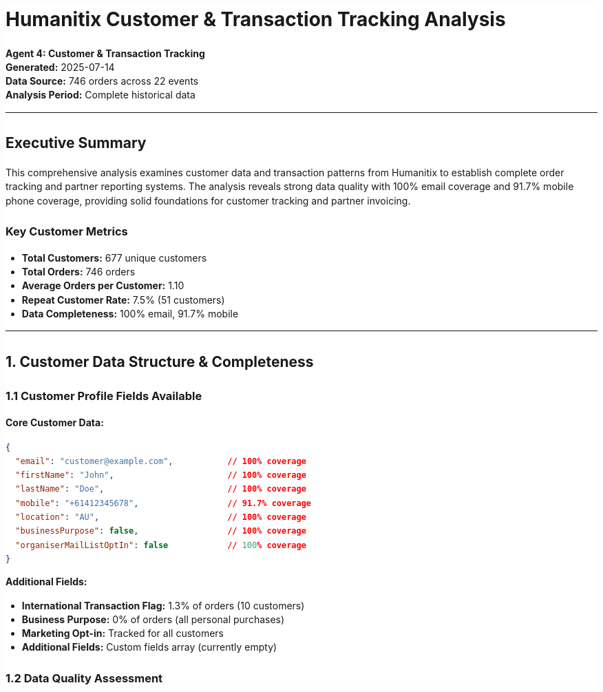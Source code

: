 # Humanitix Customer & Transaction Tracking Analysis

**Agent 4: Customer & Transaction Tracking**  
**Generated:** 2025-07-14  
**Data Source:** 746 orders across 22 events  
**Analysis Period:** Complete historical data  

---

## Executive Summary

This comprehensive analysis examines customer data and transaction patterns from Humanitix to establish complete order tracking and partner reporting systems. The analysis reveals strong data quality with 100% email coverage and 91.7% mobile phone coverage, providing solid foundations for customer tracking and partner invoicing.

### Key Customer Metrics

- **Total Customers:** 677 unique customers
- **Total Orders:** 746 orders
- **Average Orders per Customer:** 1.10
- **Repeat Customer Rate:** 7.5% (51 customers)
- **Data Completeness:** 100% email, 91.7% mobile

---

## 1. Customer Data Structure & Completeness

### 1.1 Customer Profile Fields Available

**Core Customer Data:**
```json
{
  "email": "customer@example.com",           // 100% coverage
  "firstName": "John",                       // 100% coverage
  "lastName": "Doe",                         // 100% coverage
  "mobile": "+61412345678",                  // 91.7% coverage
  "location": "AU",                          // 100% coverage
  "businessPurpose": false,                  // 100% coverage
  "organiserMailListOptIn": false            // 100% coverage
}
```

**Additional Fields:**
- **International Transaction Flag:** 1.3% of orders (10 customers)
- **Business Purpose:** 0% of orders (all personal purchases)
- **Marketing Opt-in:** Tracked for all customers
- **Additional Fields:** Custom fields array (currently empty)

### 1.2 Data Quality Assessment
